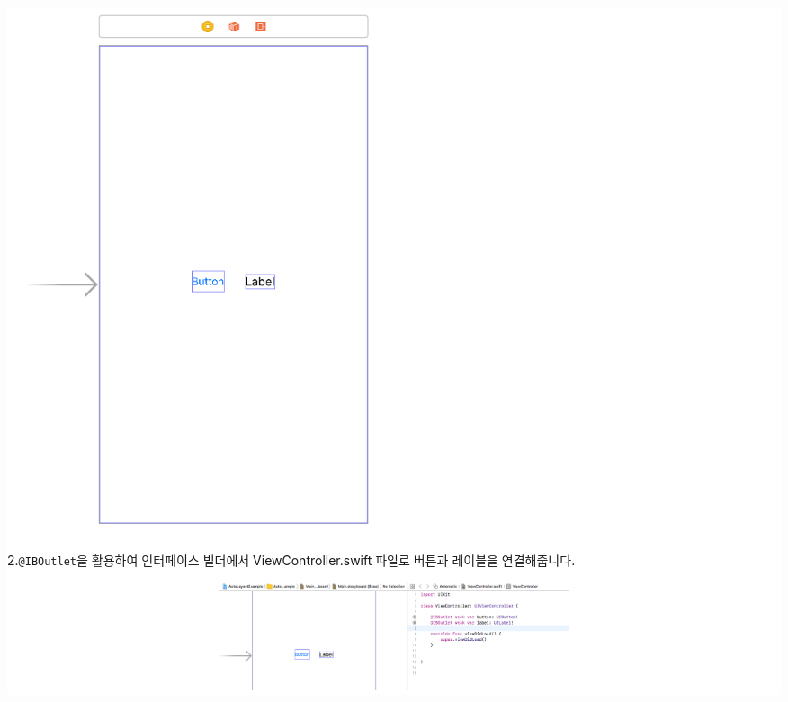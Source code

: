 <img src="/assets/post-img/swift/34.png" alt="" width="50%">
</figure>
</center>

2.`@IBOutlet`을 활용하여 인터페이스 빌더에서 ViewController.swift 파일로 버튼과 레이블을 연결해줍니다.


<center>
<figure>
<img src="/assets/post-img/swift/35.png" alt="" width="50%">
</figure>
</center>
